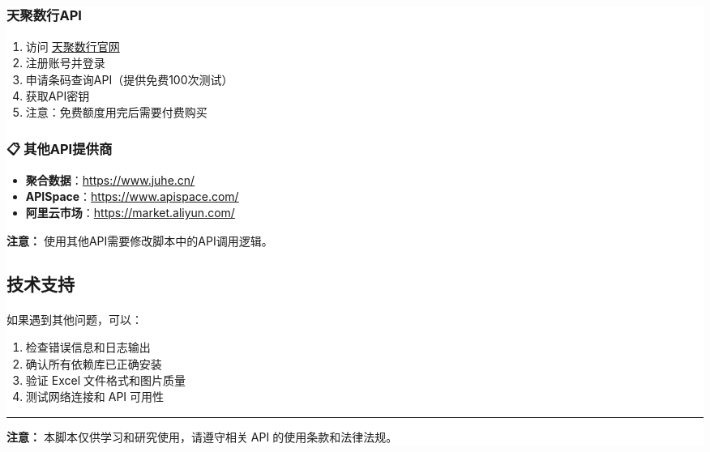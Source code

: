 ### 天聚数行API
1. 访问 [天聚数行官网](https://www.tianapi.com/)
2. 注册账号并登录
3. 申请条码查询API（提供免费100次测试）
4. 获取API密钥
5. 注意：免费额度用完后需要付费购买

### 📋 其他API提供商

- **聚合数据**：https://www.juhe.cn/
- **APISpace**：https://www.apispace.com/
- **阿里云市场**：https://market.aliyun.com/

**注意：** 使用其他API需要修改脚本中的API调用逻辑。

## 技术支持

如果遇到其他问题，可以：
1. 检查错误信息和日志输出
2. 确认所有依赖库已正确安装
3. 验证 Excel 文件格式和图片质量
4. 测试网络连接和 API 可用性

---

**注意：** 本脚本仅供学习和研究使用，请遵守相关 API 的使用条款和法律法规。